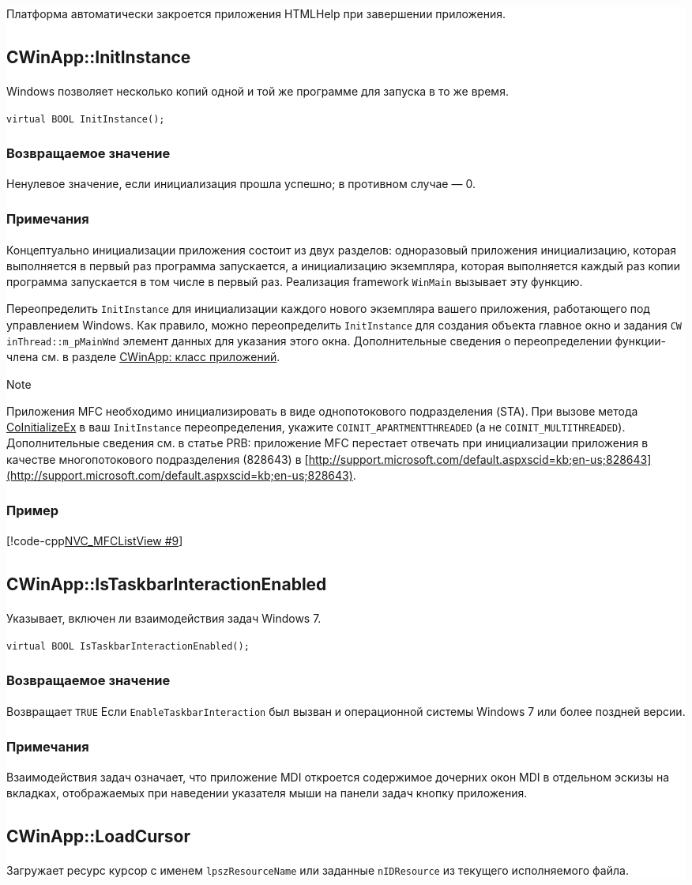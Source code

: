  Платформа автоматически закроется приложения HTMLHelp при завершении приложения.  
  
##  <a name="initinstance"></a>CWinApp::InitInstance  
 Windows позволяет несколько копий одной и той же программе для запуска в то же время.  
  
```  
virtual BOOL InitInstance();
```  
  
### <a name="return-value"></a>Возвращаемое значение  
 Ненулевое значение, если инициализация прошла успешно; в противном случае — 0.  
  
### <a name="remarks"></a>Примечания  
 Концептуально инициализации приложения состоит из двух разделов: одноразовый приложения инициализацию, которая выполняется в первый раз программа запускается, а инициализацию экземпляра, которая выполняется каждый раз копии программа запускается в том числе в первый раз. Реализация framework `WinMain` вызывает эту функцию.  
  
 Переопределить `InitInstance` для инициализации каждого нового экземпляра вашего приложения, работающего под управлением Windows. Как правило, можно переопределить `InitInstance` для создания объекта главное окно и задания `CWinThread::m_pMainWnd` элемент данных для указания этого окна. Дополнительные сведения о переопределении функции-члена см. в разделе [CWinApp: класс приложений](../../mfc/cwinapp-the-application-class.md).  
  
> [!NOTE]
>  Приложения MFC необходимо инициализировать в виде однопотокового подразделения (STA). При вызове метода [CoInitializeEx](http://msdn.microsoft.com/library/windows/desktop/ms695279) в ваш `InitInstance` переопределения, укажите `COINIT_APARTMENTTHREADED` (а не `COINIT_MULTITHREADED`). Дополнительные сведения см. в статье PRB: приложение MFC перестает отвечать при инициализации приложения в качестве многопотокового подразделения (828643) в [http://support.microsoft.com/default.aspxscid=kb;en-us;828643](http://support.microsoft.com/default.aspxscid=kb;en-us;828643).  
  
### <a name="example"></a>Пример  
 [!code-cpp[NVC_MFCListView #9](../../atl/reference/codesnippet/cpp/cwinapp-class_10.cpp)]  
  
##  <a name="istaskbarinteractionenabled"></a>CWinApp::IsTaskbarInteractionEnabled  
 Указывает, включен ли взаимодействия задач Windows 7.  
  
```  
virtual BOOL IsTaskbarInteractionEnabled();
```  
  
### <a name="return-value"></a>Возвращаемое значение  
 Возвращает `TRUE` Если `EnableTaskbarInteraction` был вызван и операционной системы Windows 7 или более поздней версии.  
  
### <a name="remarks"></a>Примечания  
 Взаимодействия задач означает, что приложение MDI откроется содержимое дочерних окон MDI в отдельном эскизы на вкладках, отображаемых при наведении указателя мыши на панели задач кнопку приложения.  
  
##  <a name="loadcursor"></a>CWinApp::LoadCursor  
 Загружает ресурс курсор с именем `lpszResourceName` или заданные `nIDResource` из текущего исполняемого файла.  
  